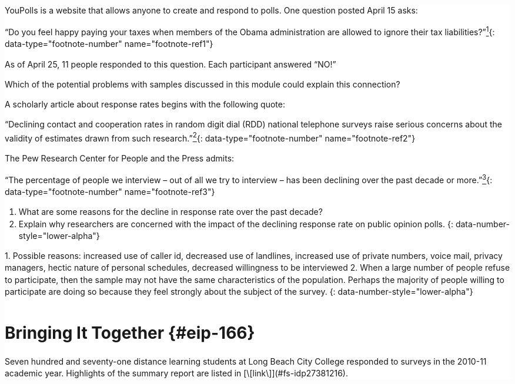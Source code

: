 </div>
</div>

<div data-type="exercise" class="exercise" id="eip-24" markdown="1">
<div data-type="problem" class="problem" markdown="1">
YouPolls is a website that allows anyone to create and respond to polls. One question posted April 15 asks:

“Do you feel happy paying your taxes when members of the Obama administration are allowed to ignore their tax liabilities?”[<sup>1</sup>](#footnote1){: data-type="footnote-number" name="footnote-ref1"}

As of April 25, 11 people responded to this question. Each participant answered “NO!”

Which of the potential problems with samples discussed in this module could explain this connection?

</div>


</div>

<div data-type="exercise" class="exercise" id="eip-943">
<div data-type="problem" class="problem" markdown="1">
A scholarly article about response rates begins with the following quote:

“Declining contact and cooperation rates in random digit dial (RDD) national telephone surveys raise serious concerns about the validity of estimates drawn from such research.”[<sup>2</sup>](#footnote2){: data-type="footnote-number" name="footnote-ref2"}

The Pew Research Center for People and the Press admits:

“The percentage of people we interview – out of all we try to interview – has been declining over the past decade or more.”[<sup>3</sup>](#footnote3){: data-type="footnote-number" name="footnote-ref3"}

1.  What are some reasons for the decline in response rate over the past decade?
2.  Explain why researchers are concerned with the impact of the declining response rate on public opinion polls.
{: data-number-style="lower-alpha"}

</div>
<div data-type="solution" class="solution" id="eip-11" markdown="1">
1.  Possible reasons: increased use of caller id, decreased use of landlines, increased use of private numbers, voice mail, privacy managers, hectic nature of personal schedules, decreased willingness to be interviewed
2.  When a large number of people refuse to participate, then the sample may not have the same characteristics of the population. Perhaps the majority of people willing to participate are doing so because they feel strongly about the subject of the survey.
{: data-number-style="lower-alpha"}

</div>
</div>

# Bringing It Together   {#eip-166}

<div data-type="exercise" class="exercise" id="eip-219" markdown="1">
<div data-type="problem" class="problem" id="id30201877" markdown="1">
Seven hundred and seventy-one distance learning students at Long Beach City College responded to surveys in the 2010-11 academic year. Highlights of the summary report are listed in [\[link\]](#fs-idp27381216).


[1]: http://poq.oxfordjournals.org/content/70/5/759.full